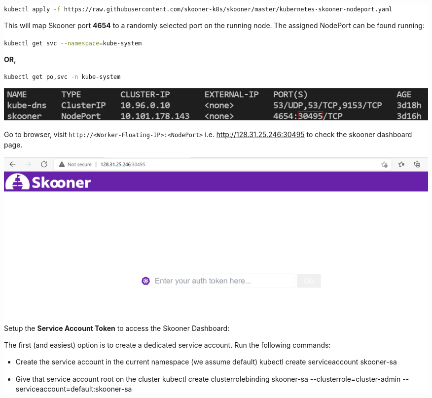 ```sh
kubectl apply -f https://raw.githubusercontent.com/skooner-k8s/skooner/master/kubernetes-skooner-nodeport.yaml
```

This will map Skooner port **4654** to a randomly selected port on the running node.
The assigned NodePort can be found running:

```sh
kubectl get svc --namespace=kube-system
```

**OR,**

```sh
kubectl get po,svc -n kube-system
```

![Skooner Service Port](../images/skooner_port.png)

Go to browser, visit `http://<Worker-Floating-IP>:<NodePort>` i.e.
<http://128.31.25.246:30495> to check the skooner dashboard page.

![Skooner Dashboard](../images/skooner-dashboard.png)

Setup the **Service Account Token** to access the Skooner Dashboard:

The first (and easiest) option is to create a dedicated service account. Run the
following commands:

- Create the service account in the current namespace (we assume default)
kubectl create serviceaccount skooner-sa

- Give that service account root on the cluster
kubectl create clusterrolebinding skooner-sa --clusterrole=cluster-admin --serviceaccount=default:skooner-sa
